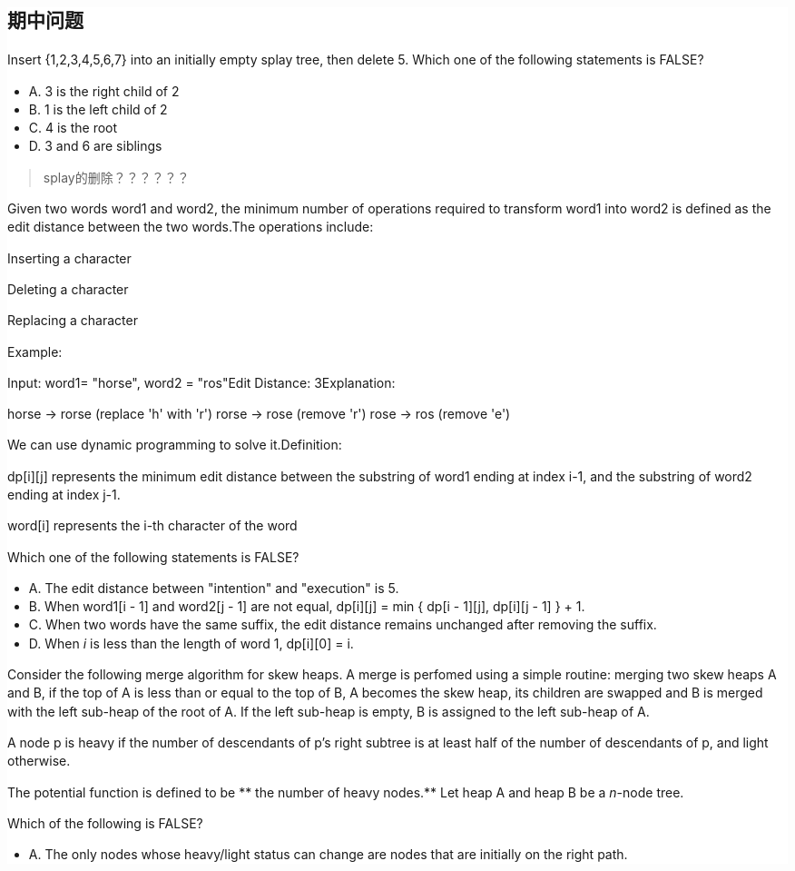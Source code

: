 ## 期中问题

Insert {1,2,3,4,5,6,7} into an initially empty splay tree, then delete 5. Which one of the following statements is FALSE?

- A. 3 is the right child of 2
- B. 1 is the left child of 2
- C. 4 is the root
- D. 3 and 6 are siblings

> splay的删除？？？？？？

Given two words word1 and word2, the minimum number of operations required to transform word1  into word2  is defined as the edit distance between the two words.The operations include:

Inserting a character

Deleting a character

Replacing a character

Example:

Input: word1= "horse", word2 = "ros"Edit Distance: 3Explanation:

 horse -> rorse (replace 'h' with 'r')
 rorse -> rose (remove 'r')
 rose -> ros (remove 'e')

We can use dynamic programming to solve it.Definition: 

dp[i][j] represents the minimum edit distance between the substring of word1 ending at index i-1, and the substring of word2 ending at index j-1.

word[i] represents the i-th character of the word

Which one of the following statements is FALSE?

- A. The edit distance between "intention" and "execution" is 5.
- B. When word1[i - 1] and word2[j - 1] are not equal, dp[i][j] = min { dp[i - 1][j],  dp[i][j - 1] } + 1.
- C. When two words have the same suffix, the edit distance remains unchanged after removing the suffix.
- D. When $i$ is less than the length of  word 1, dp[i][0] = i.

Consider the following merge algorithm for skew heaps.  A merge is perfomed using a simple routine: merging two skew heaps A and B, if the top of A is less than or equal to the top of B, A becomes the skew heap, its children are swapped and B is merged with the left sub-heap of the root of A. If the left sub-heap is empty, B is assigned to the left sub-heap of A.

A node p is heavy if the number of descendants of p’s right subtree is at least half of the number of descendants of p, and light otherwise.   

The potential function is defined to be  ** the number of  heavy nodes.** Let heap A and heap B be a $n$-node tree.

Which of the following is FALSE?

- A. The only nodes whose heavy/light status can change are nodes that are initially on the right path.
